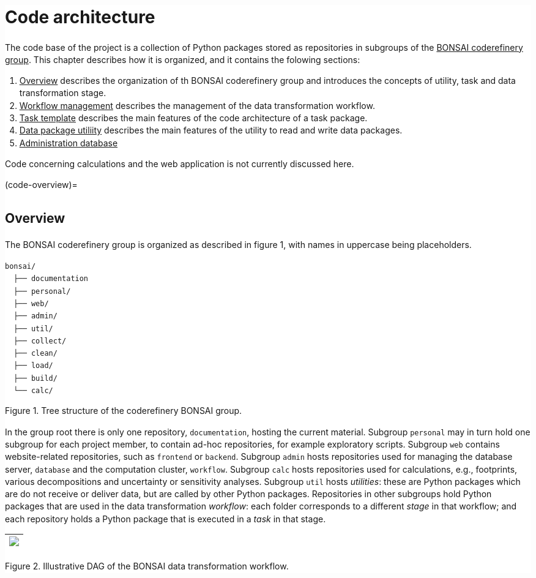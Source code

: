 # Code architecture

The code base of the project is a collection of Python packages stored as repositories in subgroups of the [BONSAI coderefinery group](https://source.coderefinery.org/bonsai/). This chapter describes how it is organized, and it contains the folowing sections:

1. [Overview](code-overview) describes the organization of th BONSAI coderefinery group and introduces the concepts of utility, task and data transformation stage.
2. [Workflow management](code-workflow) describes the management of the data transformation workflow.
3. [Task template](code-task) describes the main features of the code architecture of a task package.
4. [Data package utiliity](code-io) describes the main features of the utility to read and write data packages.
5. [Administration database](data-admin)

Code concerning calculations and the web application is not currently discussed here.

(code-overview)=
## Overview

The BONSAI coderefinery group is organized as described in figure 1, with names in uppercase being placeholders.

```
bonsai/
  ├── documentation
  ├── personal/
  ├── web/
  ├── admin/
  ├── util/
  ├── collect/
  ├── clean/
  ├── load/
  ├── build/
  └── calc/
```
Figure 1. Tree structure of the coderefinery BONSAI group.

In the group root there is only one repository, `documentation`, hosting the current material. Subgroup `personal` may in turn hold one subgroup for each project member, to contain ad-hoc repositories, for example exploratory scripts. Subgroup `web` contains website-related repositories, such as `frontend` or `backend`. Subgroup `admin` hosts repositories used for managing the database server, `database` and the computation cluster, `workflow`. Subgroup `calc` hosts repositories used for calculations, e.g., footprints, various decompositions and uncertainty or sensitivity analyses. Subgroup `util` hosts _utilities_: these are Python packages which are do not receive or deliver data, but are called by other Python packages. Repositories in other subgroups hold Python packages that are used in the data transformation _workflow_: each folder corresponds to a different _stage_ in that workflow; and each repository holds a Python package that is executed in a _task_ in that stage.

|[![](../../assets/architecture/code/full_workflow.gv.png)](../../assets/architecture/code/full_workflow.gv.png)
|:--:|
Figure 2. Illustrative DAG of the BONSAI data transformation workflow.
